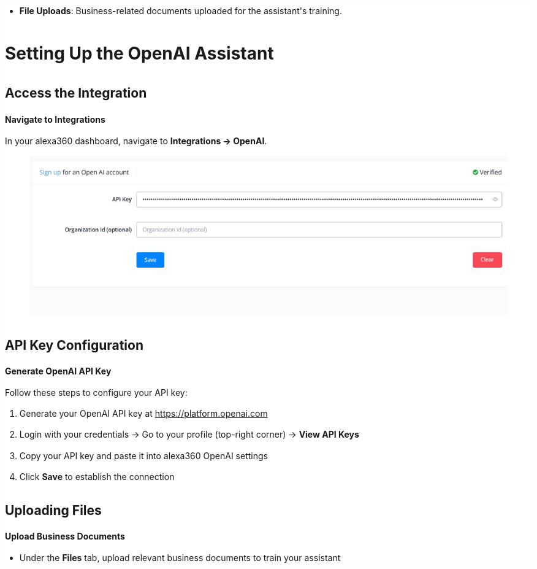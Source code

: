 - **File Uploads**: Business-related documents uploaded for the
  assistant's training.

# Setting Up the OpenAI Assistant

## Access the Integration

**Navigate to Integrations**

In your alexa360 dashboard, navigate to **Integrations → OpenAI**.

<figure id="fig:integration">
<p><img src="https://github.com/MagedDevOps/alexa360-openai-guide/blob/main/media/Screenshot%202025-08-20%20101459.png?raw=true" alt="API Key Configuration" />
<span id="fig:integration" data-label="fig:integration"></span></p>
</figure>

## API Key Configuration

**Generate OpenAI API Key**

Follow these steps to configure your API key:

1.  Generate your OpenAI API key at <https://platform.openai.com>

2.  Login with your credentials → Go to your profile (top-right corner)
    → **View API Keys**

3.  Copy your API key and paste it into alexa360 OpenAI settings

4.  Click **Save** to establish the connection

## Uploading Files

**Upload Business Documents**

- Under the **Files** tab, upload relevant business documents to train
  your assistant
